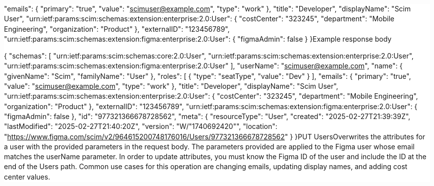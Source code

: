  "emails": {
 "primary": "true",
 "value": "scimuser@example.com",
 "type": "work"
 },
 "title": "Developer",
 "displayName": "Scim User",
 "urn:ietf:params:scim:schemas:extension:enterprise:2.0:User": {
 "costCenter": "323245",
 "department": "Mobile Engineering",
 "organization": "Product"
 },
 "externalID": "123456789",
 "urn:ietf:params:scim:schemas:extension:figma:enterprise:2.0:User": {
 "figmaAdmin": false
 }
}Example response body

{
 "schemas": [
 "urn:ietf:params:scim:schemas:core:2.0:User",
 "urn:ietf:params:scim:schemas:extension:enterprise:2.0:User",
 "urn:ietf:params:scim:schemas:extension:figma:enterprise:2.0:User"
 ],
 "userName": "scimuser@example.com",
 "name": {
 "givenName": "Scim",
 "familyName": "User"
 },
 "roles": [
 {
 "type": "seatType",
 "value": "Dev"
 }
 ],
 "emails": {
 "primary": "true",
 "value": "scimuser@example.com",
 "type": "work"
 },
 "title": "Developer",
 "displayName": "Scim User",
 "urn:ietf:params:scim:schemas:extension:enterprise:2.0:User": {
 "costCenter": "323245",
 "department": "Mobile Engineering",
 "organization": "Product"
 },
 "externalID": "123456789",
 "urn:ietf:params:scim:schemas:extension:figma:enterprise:2.0:User": {
 "figmaAdmin": false
 },
 "id": "977321366678728562",
 "meta": {
 "resourceType": "User",
 "created": "2025-02-27T21:39:39Z",
 "lastModified": "2025-02-27T21:40:20Z",
 "version": "W/"1740692420"",
 "location": "https://www.figma.com/scim/v2/964615200748176016/Users/977321366678728562"
 }
}PUT UsersOverwrites the attributes for a user with the provided parameters in the request body. The parameters provided are applied to the Figma user whose email matches the userName parameter. In order to update attributes, you must know the Figma ID of the user and include the ID at the end of the Users path. Common use cases for this operation are changing emails, updating display names, and adding cost center values.